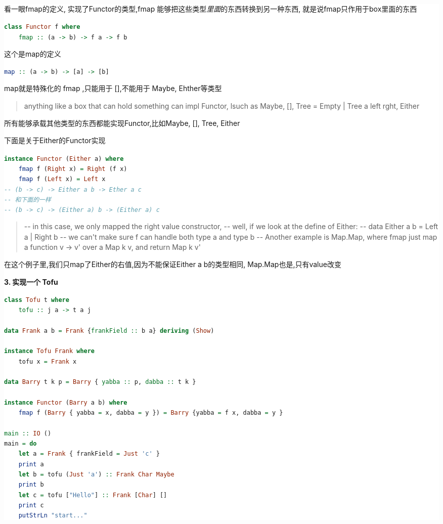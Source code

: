 看一眼fmap的定义, 实现了Functor的类型,fmap 能够把这些类型*里面*的东西转换到另一种东西, 就是说fmap只作用于box里面的东西

```haskell
class Functor f where
    fmap :: (a -> b) -> f a -> f b
```

这个是map的定义

```haskell
map :: (a -> b) -> [a] -> [b]
```

map就是特殊化的 fmap ,只能用于 [],不能用于 Maybe, Ehther等类型

> anything like a box that can hold something can impl Functor, lsuch as Maybe, [], Tree = Empty | Tree a left rght, Either

所有能够承载其他类型的东西都能实现Functor,比如Maybe, [], Tree, Either

下面是关于Either的Functor实现

```haskell
instance Functor (Either a) where
    fmap f (Right x) = Right (f x)
    fmap f (Left x) = Left x
-- (b -> c) -> Either a b -> Ether a c
-- 和下面的一样
-- (b -> c) -> (Either a) b -> (Either a) c
```

> -- in this case, we only mapped the right value constructor,
> -- well, if we look at the define of Either:
> -- data Either a b = Left a | Right b
> -- we can't make sure f can handle both type a and type b
> -- Another example is Map.Map, where fmap just map a function v -> v' over a Map k v, and return Map k v'

在这个例子里,我们只map了Either的右值,因为不能保证Either a b的类型相同, Map.Map也是,只有value改变

**3. 实现一个 Tofu**

```haskell
class Tofu t where
    tofu :: j a -> t a j

data Frank a b = Frank {frankField :: b a} deriving (Show)

instance Tofu Frank where
    tofu x = Frank x

data Barry t k p = Barry { yabba :: p, dabba :: t k }

instance Functor (Barry a b) where
    fmap f (Barry { yabba = x, dabba = y }) = Barry {yabba = f x, dabba = y }

main :: IO ()
main = do
    let a = Frank { frankField = Just 'c' }
    print a
    let b = tofu (Just 'a') :: Frank Char Maybe
    print b
    let c = tofu ["Hello"] :: Frank [Char] []
    print c
    putStrLn "start..."
```
